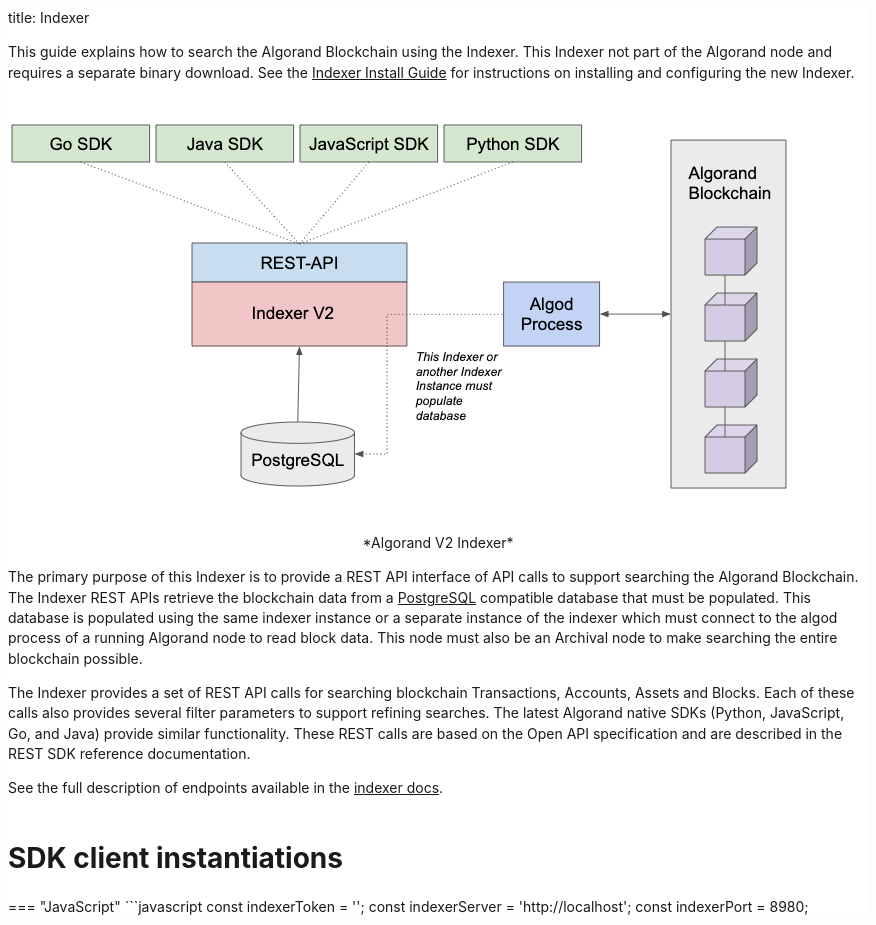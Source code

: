 title: Indexer

This guide explains how to search the Algorand Blockchain using the Indexer. This Indexer not part of the Algorand node and requires a separate binary download. See the [Indexer Install Guide](../run-a-node/setup/indexer.md) for instructions on installing and configuring the new Indexer.

![Block Proposal](../imgs/indexerv2.png)
<center>*Algorand V2 Indexer*</center>

The primary purpose of this Indexer is to provide a REST API interface of API calls to support searching the Algorand Blockchain. The Indexer REST APIs retrieve the blockchain data from a [PostgreSQL](https://www.postgresql.org/) compatible database that must be populated. This database is populated using the same indexer instance or a separate instance of the indexer which must connect to the algod process of a running Algorand node to read block data. This node must also be an Archival node to make searching the entire blockchain possible. 

The Indexer provides a set of REST API calls for searching blockchain Transactions, Accounts, Assets and Blocks. Each of these calls also provides several filter parameters to support refining searches. The latest Algorand native SDKs (Python, JavaScript, Go, and Java) provide similar functionality. These REST calls are based on the Open API specification and are described in the REST SDK reference documentation. 

See the full description of endpoints available in the [indexer docs](../rest-apis/indexer.md).

# SDK client instantiations

=== "JavaScript"
    <!-- ===JSSDK_INDEXER_CREATE_CLIENT=== -->
	```javascript
	const indexerToken = '';
	const indexerServer = 'http://localhost';
	const indexerPort = 8980;
	